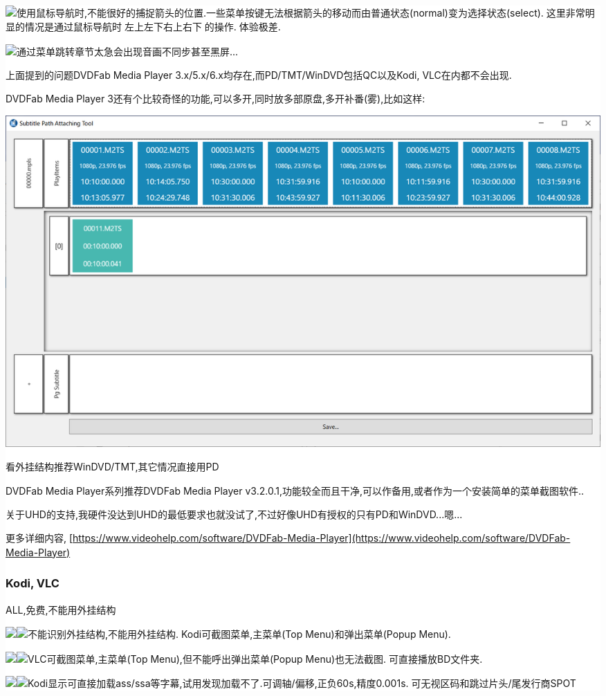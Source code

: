 ![](file:///C:/Users/57360/AppData/Local/Temp/msohtmlclip1/01/clip_image018.gif)使用鼠标导航时,不能很好的捕捉箭头的位置.一些菜单按键无法根据箭头的移动而由普通状态\(normal\)变为选择状态\(select\). 这里非常明显的情况是通过鼠标导航时 左上左下右上右下 的操作. 体验极差.

![](file:///C:/Users/57360/AppData/Local/Temp/msohtmlclip1/01/clip_image019.gif)通过菜单跳转章节太急会出现音画不同步甚至黑屏...  


上面提到的问题DVDFab Media Player 3.x/5.x/6.x均存在,而PD/TMT/WinDVD包括QC以及Kodi, VLC在内都不会出现.

DVDFab Media Player 3还有个比较奇怪的功能,可以多开,同时放多部原盘,多开补番\(雾\),比如这样:

![](.gitbook/assets/20.png)

看外挂结构推荐WinDVD/TMT,其它情况直接用PD

DVDFab Media Player系列推荐DVDFab Media Player v3.2.0.1,功能较全而且干净,可以作备用,或者作为一个安装简单的菜单截图软件..

关于UHD的支持,我硬件没达到UHD的最低要求也就没试了,不过好像UHD有授权的只有PD和WinDVD...嗯...

更多详细内容, [https://www.videohelp.com/software/DVDFab-Media-Player](https://www.videohelp.com/software/DVDFab-Media-Player)

### Kodi, VLC

ALL,免费,不能用外挂结构

![](file:///C:/Users/57360/AppData/Local/Temp/msohtmlclip1/01/clip_image023.gif)![](file:///C:/Users/57360/AppData/Local/Temp/msohtmlclip1/01/clip_image023.gif)不能识别外挂结构,不能用外挂结构.                                       Kodi可截图菜单,主菜单\(Top Menu\)和弹出菜单\(Popup Menu\).

![](file:///C:/Users/57360/AppData/Local/Temp/msohtmlclip1/01/clip_image018.gif)![](file:///C:/Users/57360/AppData/Local/Temp/msohtmlclip1/01/clip_image018.gif)VLC可截图菜单,主菜单\(Top Menu\),但不能呼出弹出菜单\(Popup Menu\)也无法截图. 可直接播放BD文件夹.

![](file:///C:/Users/57360/AppData/Local/Temp/msohtmlclip1/01/clip_image024.gif)![](file:///C:/Users/57360/AppData/Local/Temp/msohtmlclip1/01/clip_image024.gif)Kodi显示可直接加载ass/ssa等字幕,试用发现加载不了.可调轴/偏移,正负60s,精度0.001s.   可无视区码和跳过片头/尾发行商SPOT

